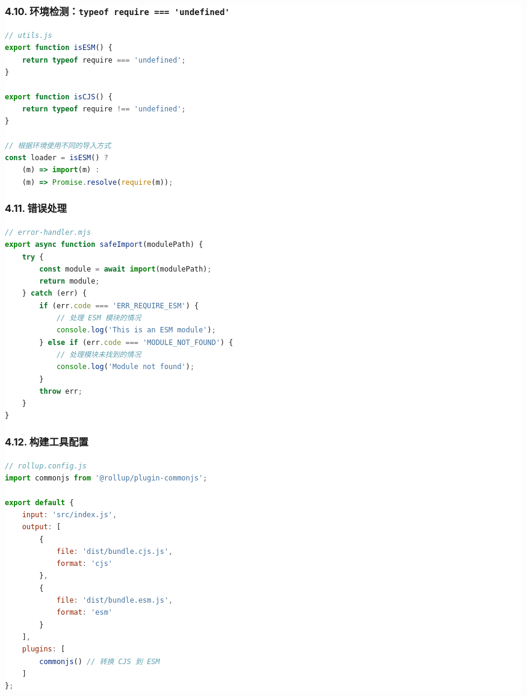 ### 4.10. 环境检测：`typeof require === 'undefined'`

```javascript
// utils.js
export function isESM() {
    return typeof require === 'undefined';
}

export function isCJS() {
    return typeof require !== 'undefined';
}

// 根据环境使用不同的导入方式
const loader = isESM() ? 
    (m) => import(m) : 
    (m) => Promise.resolve(require(m));
```

### 4.11. 错误处理

```javascript
// error-handler.mjs
export async function safeImport(modulePath) {
    try {
        const module = await import(modulePath);
        return module;
    } catch (err) {
        if (err.code === 'ERR_REQUIRE_ESM') {
            // 处理 ESM 模块的情况
            console.log('This is an ESM module');
        } else if (err.code === 'MODULE_NOT_FOUND') {
            // 处理模块未找到的情况
            console.log('Module not found');
        }
        throw err;
    }
}
```

### 4.12. 构建工具配置

```javascript
// rollup.config.js
import commonjs from '@rollup/plugin-commonjs';

export default {
    input: 'src/index.js',
    output: [
        {
            file: 'dist/bundle.cjs.js',
            format: 'cjs'
        },
        {
            file: 'dist/bundle.esm.js',
            format: 'esm'
        }
    ],
    plugins: [
        commonjs() // 转换 CJS 到 ESM
    ]
};
```
